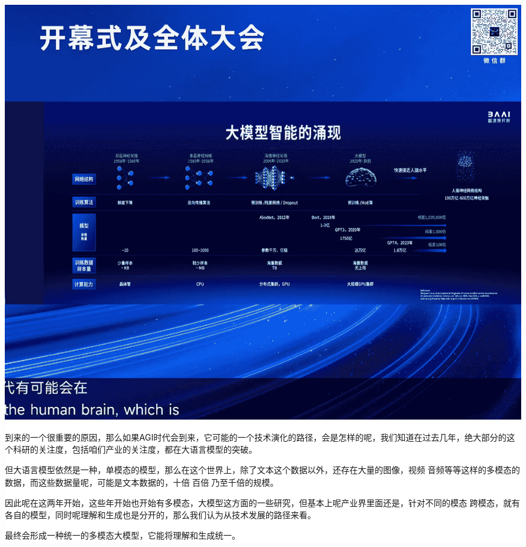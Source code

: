 ![](img/e5ab7a614e5022ba7175468443bb4b05_57.png)

到来的一个很重要的原因，那么如果AGI时代会到来，它可能的一个技术演化的路径，会是怎样的呢，我们知道在过去几年，绝大部分的这个科研的关注度，包括咱们产业的关注度，都在大语言模型的突破。

但大语言模型依然是一种，单模态的模型，那么在这个世界上，除了文本这个数据以外，还存在大量的图像，视频 音频等等这样的多模态的数据，而这些数据量呢，可能是文本数据的，十倍 百倍 乃至千倍的规模。

因此呢在这两年开始，这些年开始也开始有多模态，大模型这方面的一些研究，但基本上呢产业界里面还是，针对不同的模态 跨模态，就有各自的模型，同时呢理解和生成也是分开的，那么我们认为从技术发展的路径来看。

最终会形成一种统一的多模态大模型，它能将理解和生成统一。
